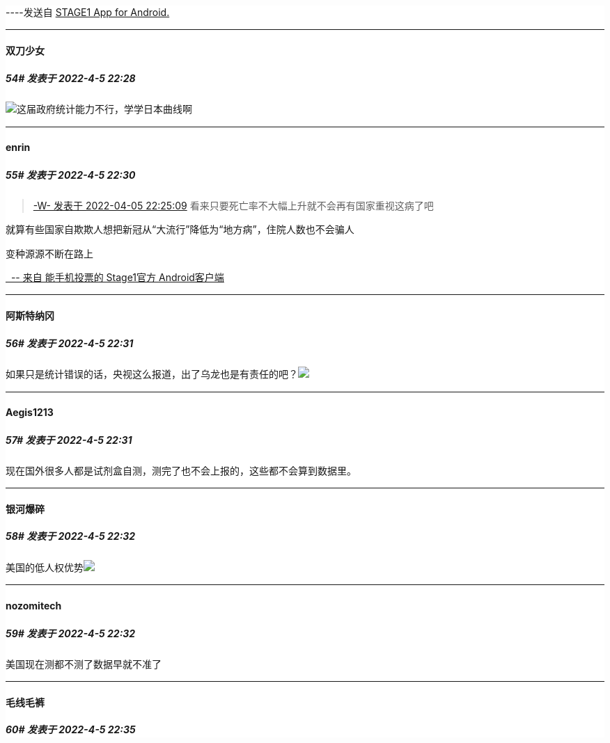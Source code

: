 ----发送自 [STAGE1 App for Android.](http://stage1.5j4m.com/?1.37)

*****

####  双刀少女  
##### 54#       发表于 2022-4-5 22:28

<img src="https://static.saraba1st.com/image/smiley/face2017/037.png" referrerpolicy="no-referrer">这届政府统计能力不行，学学日本曲线啊

*****

####  enrin  
##### 55#       发表于 2022-4-5 22:30

<blockquote><a href="httphttps://bbs.saraba1st.com/2b/forum.php?mod=redirect&amp;goto=findpost&amp;pid=55326075&amp;ptid=2062646" target="_blank">-W- 发表于 2022-04-05 22:25:09</a>
看来只要死亡率不大幅上升就不会再有国家重视这病了吧</blockquote>就算有些国家自欺欺人想把新冠从“大流行”降低为“地方病”，住院人数也不会骗人

变种源源不断在路上

[  -- 来自 能手机投票的 Stage1官方 Android客户端](https://www.coolapk.com/apk/140634)

*****

####  阿斯特纳冈  
##### 56#       发表于 2022-4-5 22:31

如果只是统计错误的话，央视这么报道，出了乌龙也是有责任的吧？<img src="https://static.saraba1st.com/image/smiley/face2017/091.png" referrerpolicy="no-referrer">

*****

####  Aegis1213  
##### 57#       发表于 2022-4-5 22:31

现在国外很多人都是试剂盒自测，测完了也不会上报的，这些都不会算到数据里。

*****

####  银河爆碎  
##### 58#       发表于 2022-4-5 22:32

美国的低人权优势<img src="https://static.saraba1st.com/image/smiley/face2017/035.png" referrerpolicy="no-referrer">

*****

####  nozomitech  
##### 59#       发表于 2022-4-5 22:32

美国现在测都不测了数据早就不准了

*****

####  毛线毛裤  
##### 60#       发表于 2022-4-5 22:35
